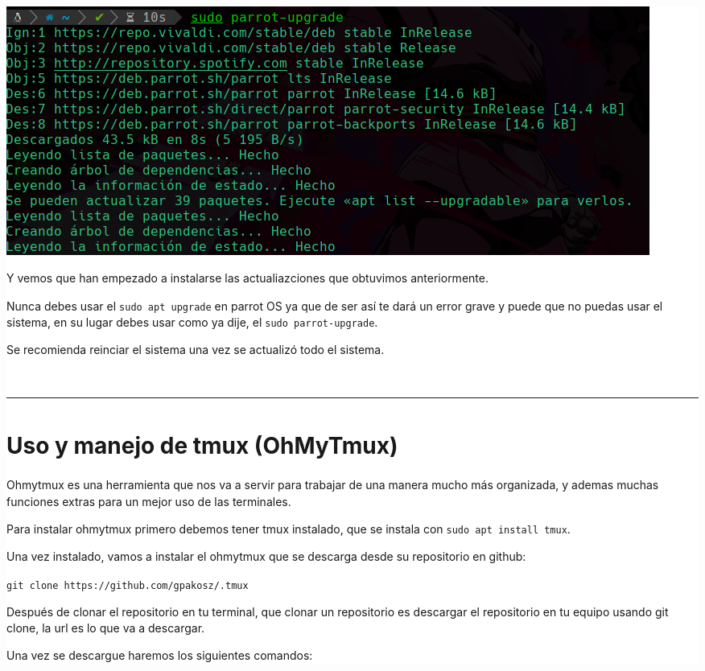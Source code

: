 ![img](/assets/images/Linux/update/parrot-upgrade.png)

Y vemos que han empezado a instalarse las actualiazciones que obtuvimos anteriormente.

Nunca debes usar el `sudo apt upgrade` en parrot OS ya que de ser así te dará un error grave y puede que no puedas usar el sistema, en su lugar debes usar como ya dije, el `sudo parrot-upgrade`.

Se recomienda reinciar el sistema una vez se actualizó todo el sistema.

<br>

---

# Uso y manejo de tmux (OhMyTmux)

Ohmytmux es una herramienta que nos va a servir para trabajar de una manera mucho más organizada, y ademas muchas funciones extras para un mejor uso de las terminales.

Para instalar ohmytmux primero debemos tener tmux instalado, que se instala con `sudo apt install tmux`.

Una vez instalado, vamos a instalar el ohmytmux que se descarga desde su repositorio en github:

`git clone https://github.com/gpakosz/.tmux`

Después de clonar el repositorio en tu terminal, que clonar un repositorio es descargar el repositorio en tu equipo usando git clone, la url es lo que va a descargar.

Una vez se descargue haremos los siguientes comandos:
